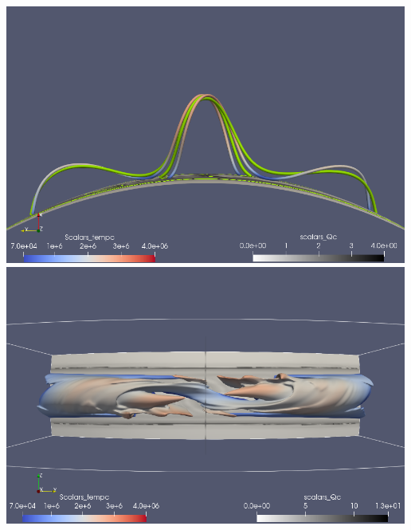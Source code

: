 <span style="float:left; width:500px;"><img src ="20181001HAOtodoList/sphe_data/0610mr_apex2.png"></span>
</div>

<div style="float:left; width:1000px;">
<span style="float:left; width:500px;"><img src ="20181001HAOtodoList/sphe_data/0160cur1.png"></span>